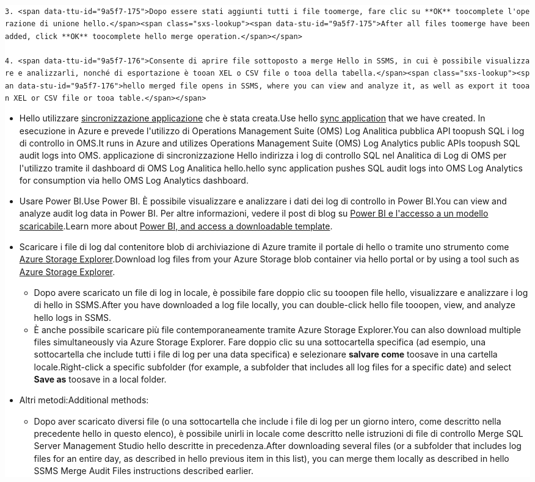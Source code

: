     3. <span data-ttu-id="9a5f7-175">Dopo essere stati aggiunti tutti i file toomerge, fare clic su **OK** toocomplete l'operazione di unione hello.</span><span class="sxs-lookup"><span data-stu-id="9a5f7-175">After all files toomerge have been added, click **OK** toocomplete hello merge operation.</span></span>

    4. <span data-ttu-id="9a5f7-176">Consente di aprire file sottoposto a merge Hello in SSMS, in cui è possibile visualizzare e analizzarli, nonché di esportazione è tooan XEL o CSV file o tooa della tabella.</span><span class="sxs-lookup"><span data-stu-id="9a5f7-176">hello merged file opens in SSMS, where you can view and analyze it, as well as export it tooan XEL or CSV file or tooa table.</span></span>

* <span data-ttu-id="9a5f7-177">Hello utilizzare [sincronizzazione applicazione](https://github.com/Microsoft/Azure-SQL-DB-auditing-OMS-integration) che è stata creata.</span><span class="sxs-lookup"><span data-stu-id="9a5f7-177">Use hello [sync application](https://github.com/Microsoft/Azure-SQL-DB-auditing-OMS-integration) that we have created.</span></span> <span data-ttu-id="9a5f7-178">In esecuzione in Azure e prevede l'utilizzo di Operations Management Suite (OMS) Log Analitica pubblica API toopush SQL i log di controllo in OMS.</span><span class="sxs-lookup"><span data-stu-id="9a5f7-178">It runs in Azure and utilizes Operations Management Suite (OMS) Log Analytics public APIs toopush SQL audit logs into OMS.</span></span> <span data-ttu-id="9a5f7-179">applicazione di sincronizzazione Hello indirizza i log di controllo SQL nel Analitica di Log di OMS per l'utilizzo tramite il dashboard di OMS Log Analitica hello.</span><span class="sxs-lookup"><span data-stu-id="9a5f7-179">hello sync application pushes SQL audit logs into OMS Log Analytics for consumption via hello OMS Log Analytics dashboard.</span></span> 

* <span data-ttu-id="9a5f7-180">Usare Power BI.</span><span class="sxs-lookup"><span data-stu-id="9a5f7-180">Use Power BI.</span></span> <span data-ttu-id="9a5f7-181">È possibile visualizzare e analizzare i dati dei log di controllo in Power BI.</span><span class="sxs-lookup"><span data-stu-id="9a5f7-181">You can view and analyze audit log data in Power BI.</span></span> <span data-ttu-id="9a5f7-182">Per altre informazioni, vedere il post di blog su [Power BI e l'accesso a un modello scaricabile](https://blogs.msdn.microsoft.com/azuresqldbsupport/2017/05/26/sql-azure-blob-auditing-basic-power-bi-dashboard/).</span><span class="sxs-lookup"><span data-stu-id="9a5f7-182">Learn more about [Power BI, and access a downloadable template](https://blogs.msdn.microsoft.com/azuresqldbsupport/2017/05/26/sql-azure-blob-auditing-basic-power-bi-dashboard/).</span></span>

* <span data-ttu-id="9a5f7-183">Scaricare i file di log dal contenitore blob di archiviazione di Azure tramite il portale di hello o tramite uno strumento come [Azure Storage Explorer](http://storageexplorer.com/).</span><span class="sxs-lookup"><span data-stu-id="9a5f7-183">Download log files from your Azure Storage blob container via hello portal or by using a tool such as [Azure Storage Explorer](http://storageexplorer.com/).</span></span>
    * <span data-ttu-id="9a5f7-184">Dopo avere scaricato un file di log in locale, è possibile fare doppio clic su tooopen file hello, visualizzare e analizzare i log di hello in SSMS.</span><span class="sxs-lookup"><span data-stu-id="9a5f7-184">After you have downloaded a log file locally, you can double-click hello file tooopen, view, and analyze hello logs in SSMS.</span></span>
    * <span data-ttu-id="9a5f7-185">È anche possibile scaricare più file contemporaneamente tramite Azure Storage Explorer.</span><span class="sxs-lookup"><span data-stu-id="9a5f7-185">You can also download multiple files simultaneously via Azure Storage Explorer.</span></span> <span data-ttu-id="9a5f7-186">Fare doppio clic su una sottocartella specifica (ad esempio, una sottocartella che include tutti i file di log per una data specifica) e selezionare **salvare come** toosave in una cartella locale.</span><span class="sxs-lookup"><span data-stu-id="9a5f7-186">Right-click a specific subfolder (for example, a subfolder that includes all log files for a specific date) and select **Save as** toosave in a local folder.</span></span>

* <span data-ttu-id="9a5f7-187">Altri metodi:</span><span class="sxs-lookup"><span data-stu-id="9a5f7-187">Additional methods:</span></span>
   * <span data-ttu-id="9a5f7-188">Dopo aver scaricato diversi file (o una sottocartella che include i file di log per un giorno intero, come descritto nella precedente hello in questo elenco), è possibile unirli in locale come descritto nelle istruzioni di file di controllo Merge SQL Server Management Studio hello descritte in precedenza.</span><span class="sxs-lookup"><span data-stu-id="9a5f7-188">After downloading several files (or a subfolder that includes log files for an entire day, as described in hello previous item in this list), you can merge them locally as described in hello SSMS Merge Audit Files instructions described earlier.</span></span>
